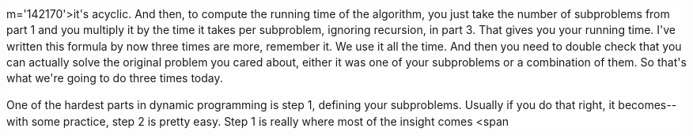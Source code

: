   m='142170'>it's</span> <span m='142300'>acyclic.</span> <span
  m='144410'>And</span> <span m='144780'>then,</span> <span m='145150'>to</span>
  <span m='145220'>compute</span> <span m='145490'>the</span> <span
  m='145580'>running</span> <span m='145820'>time</span> <span
  m='146020'>of</span> <span m='146060'>the</span> <span
  m='146110'>algorithm,</span> <span m='146620'>you</span> <span
  m='146730'>just</span> <span m='146930'>take</span> <span
  m='147120'>the</span> <span m='147220'>number</span> <span
  m='147530'>of</span> <span m='147580'>subproblems</span> <span
  m='148210'>from</span> <span m='148340'>part</span> <span m='148600'>1</span>
  <span m='148990'>and</span> <span m='149270'>you</span> <span
  m='149400'>multiply</span> <span m='149900'>it</span> <span
  m='150000'>by</span> <span m='150120'>the</span> <span m='150240'>time</span>
  <span m='150620'>it</span> <span m='150720'>takes</span> <span
  m='150980'>per</span> <span m='151150'>subproblem,</span> <span
  m='151690'>ignoring</span> <span m='152160'>recursion,</span> <span
  m='153640'>in</span> <span m='153800'>part</span> <span m='154060'>3.</span>
  <span m='154690'>That</span> <span m='154910'>gives</span> <span
  m='155040'>you</span> <span m='155130'>your</span> <span
  m='155220'>running</span> <span m='155460'>time.</span> <span
  m='155730'>I've</span> <span m='156200'>written</span> <span
  m='156450'>this</span> <span m='156610'>formula</span> <span
  m='157040'>by</span> <span m='157230'>now</span> <span m='157480'>three</span>
  <span m='157720'>times</span> <span m='158310'>are</span> <span
  m='158400'>more,</span> <span m='159230'>remember</span> <span
  m='159710'>it.</span> <span m='159980'>We</span> <span m='160250'>use</span>
  <span m='160480'>it</span> <span m='160550'>all</span> <span
  m='160690'>the</span> <span m='160780'>time.</span> <span
  m='161380'>And</span> <span m='161580'>then</span> <span m='161790'>you</span>
  <span m='161870'>need</span> <span m='162030'>to</span> <span
  m='162120'>double</span> <span m='162400'>check</span> <span
  m='162680'>that</span> <span m='162800'>you</span> <span m='162910'>can</span>
  <span m='163030'>actually</span> <span m='163260'>solve</span> <span
  m='163560'>the</span> <span m='163660'>original</span> <span
  m='163990'>problem</span> <span m='164240'>you</span> <span
  m='164370'>cared</span> <span m='164620'>about,</span> <span
  m='165090'>either</span> <span m='165380'>it</span> <span
  m='165450'>was</span> <span m='165520'>one</span> <span m='165700'>of</span>
  <span m='165780'>your</span> <span m='165870'>subproblems</span> <span
  m='166480'>or</span> <span m='166560'>a</span> <span
  m='166640'>combination</span> <span m='167240'>of</span> <span
  m='167390'>them.</span> <span m='168510'>So</span> <span
  m='168770'>that's</span> <span m='169000'>what</span> <span
  m='169055'>we're</span> <span m='169110'>going</span> <span
  m='169220'>to</span> <span m='169320'>do</span> <span m='169910'>three</span>
  <span m='170140'>times</span> <span m='170510'>today.</span> </p><p><span
  m='172560'>One</span> <span m='172860'>of</span> <span m='173000'>the</span>
  <span m='173140'>hardest</span> <span m='173570'>parts</span> <span
  m='173840'>in</span> <span m='173940'>dynamic</span> <span
  m='174340'>programming</span> <span m='174880'>is</span> <span
  m='175060'>step</span> <span m='175390'>1,</span> <span
  m='176130'>defining</span> <span m='176530'>your</span> <span
  m='176670'>subproblems.</span> <span m='177270'>Usually</span> <span
  m='177820'>if</span> <span m='177930'>you</span> <span m='178040'>do</span>
  <span m='178180'>that</span> <span m='178430'>right,</span> <span
  m='179330'>it</span> <span m='179520'>becomes--</span> <span
  m='180540'>with</span> <span m='180700'>some</span> <span
  m='180870'>practice,</span> <span m='181330'>step</span> <span
  m='181570'>2</span> <span m='181730'>is</span> <span m='181840'>pretty</span>
  <span m='182220'>easy.</span> <span m='183442'>Step</span> <span
  m='183910'>1</span> <span m='184260'>is</span> <span m='184490'>really</span>
  <span m='184780'>where</span> <span m='185120'>most</span> <span
  m='185480'>of</span> <span m='185640'>the</span> <span
  m='185855'>insight</span> <span m='186070'>comes</span> <span